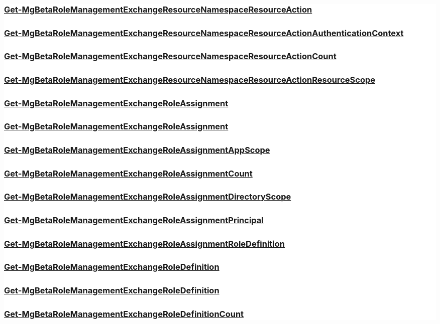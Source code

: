 ### [Get-MgBetaRoleManagementExchangeResourceNamespaceResourceAction](Get-MgBetaRoleManagementExchangeResourceNamespaceResourceAction.md)

### [Get-MgBetaRoleManagementExchangeResourceNamespaceResourceActionAuthenticationContext](Get-MgBetaRoleManagementExchangeResourceNamespaceResourceActionAuthenticationContext.md)

### [Get-MgBetaRoleManagementExchangeResourceNamespaceResourceActionCount](Get-MgBetaRoleManagementExchangeResourceNamespaceResourceActionCount.md)

### [Get-MgBetaRoleManagementExchangeResourceNamespaceResourceActionResourceScope](Get-MgBetaRoleManagementExchangeResourceNamespaceResourceActionResourceScope.md)

### [Get-MgBetaRoleManagementExchangeRoleAssignment](Get-MgBetaRoleManagementExchangeRoleAssignment.md)

### [Get-MgBetaRoleManagementExchangeRoleAssignment](Get-MgBetaRoleManagementExchangeRoleAssignment.md)

### [Get-MgBetaRoleManagementExchangeRoleAssignmentAppScope](Get-MgBetaRoleManagementExchangeRoleAssignmentAppScope.md)

### [Get-MgBetaRoleManagementExchangeRoleAssignmentCount](Get-MgBetaRoleManagementExchangeRoleAssignmentCount.md)

### [Get-MgBetaRoleManagementExchangeRoleAssignmentDirectoryScope](Get-MgBetaRoleManagementExchangeRoleAssignmentDirectoryScope.md)

### [Get-MgBetaRoleManagementExchangeRoleAssignmentPrincipal](Get-MgBetaRoleManagementExchangeRoleAssignmentPrincipal.md)

### [Get-MgBetaRoleManagementExchangeRoleAssignmentRoleDefinition](Get-MgBetaRoleManagementExchangeRoleAssignmentRoleDefinition.md)

### [Get-MgBetaRoleManagementExchangeRoleDefinition](Get-MgBetaRoleManagementExchangeRoleDefinition.md)

### [Get-MgBetaRoleManagementExchangeRoleDefinition](Get-MgBetaRoleManagementExchangeRoleDefinition.md)

### [Get-MgBetaRoleManagementExchangeRoleDefinitionCount](Get-MgBetaRoleManagementExchangeRoleDefinitionCount.md)
